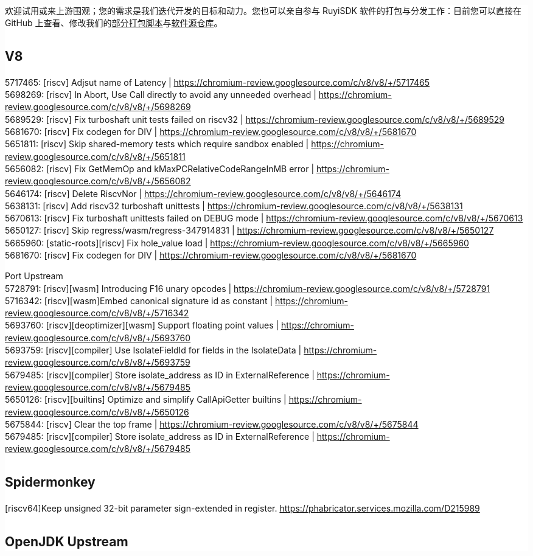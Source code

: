 欢迎试用或来上游围观；您的需求是我们迭代开发的目标和动力。您也可以亲自参与
RuyiSDK 软件的打包与分发工作：目前您可以直接在 GitHub 上查看、修改我们的[部分打包脚本](https://github.com/ruyisdk/ruyici)与[软件源仓库](https://github.com/ruyisdk/packages-index)。

## V8  
5717465: [riscv] Adjsut name of Latency | https://chromium-review.googlesource.com/c/v8/v8/+/5717465  
5698269: [riscv] In Abort, Use Call directly to avoid any unneeded overhead | https://chromium-review.googlesource.com/c/v8/v8/+/5698269  
5689529: [riscv] Fix turboshaft unit tests failed on riscv32 | https://chromium-review.googlesource.com/c/v8/v8/+/5689529  
5681670: [riscv] Fix codegen for DIV | https://chromium-review.googlesource.com/c/v8/v8/+/5681670  
5651811: [riscv] Skip shared-memory tests which require sandbox enabled | https://chromium-review.googlesource.com/c/v8/v8/+/5651811  
5656082: [riscv] Fix GetMemOp and kMaxPCRelativeCodeRangeInMB error | https://chromium-review.googlesource.com/c/v8/v8/+/5656082  
5646174: [riscv] Delete RiscvNor | https://chromium-review.googlesource.com/c/v8/v8/+/5646174  
5638131: [riscv] Add riscv32 turboshaft unittests | https://chromium-review.googlesource.com/c/v8/v8/+/5638131  
5670613: [riscv] Fix turboshaft unittests failed on DEBUG mode | https://chromium-review.googlesource.com/c/v8/v8/+/5670613  
5650127: [riscv] Skip regress/wasm/regress-347914831 | https://chromium-review.googlesource.com/c/v8/v8/+/5650127  
5665960: [static-roots][riscv] Fix hole_value load | https://chromium-review.googlesource.com/c/v8/v8/+/5665960  
5681670: [riscv] Fix codegen for DIV | https://chromium-review.googlesource.com/c/v8/v8/+/5681670  

Port Upstream  
5728791: [riscv][wasm] Introducing F16 unary opcodes | https://chromium-review.googlesource.com/c/v8/v8/+/5728791  
5716342: [riscv][wasm]Embed canonical signature id as constant | https://chromium-review.googlesource.com/c/v8/v8/+/5716342  
5693760: [riscv][deoptimizer][wasm] Support floating point values | https://chromium-review.googlesource.com/c/v8/v8/+/5693760  
5693759: [riscv][compiler] Use IsolateFieldId for fields in the IsolateData | https://chromium-review.googlesource.com/c/v8/v8/+/5693759  
5679485: [riscv][compiler] Store isolate_address as ID in ExternalReference | https://chromium-review.googlesource.com/c/v8/v8/+/5679485  
5650126: [riscv][builtins] Optimize and simplify CallApiGetter builtins | https://chromium-review.googlesource.com/c/v8/v8/+/5650126  
5675844: [riscv] Clear the top frame | https://chromium-review.googlesource.com/c/v8/v8/+/5675844  
5679485: [riscv][compiler] Store isolate_address as ID in ExternalReference | https://chromium-review.googlesource.com/c/v8/v8/+/5679485  


## Spidermonkey
[riscv64]Keep unsigned 32-bit parameter sign-extended in register. https://phabricator.services.mozilla.com/D215989  

## OpenJDK Upstream


[GitHub Releases]: https://github.com/ruyisdk/ruyi/releases/tag/0.15.0
[iscas]: https://mirror.iscas.ac.cn/ruyisdk/ruyi/tags/0.15.0/